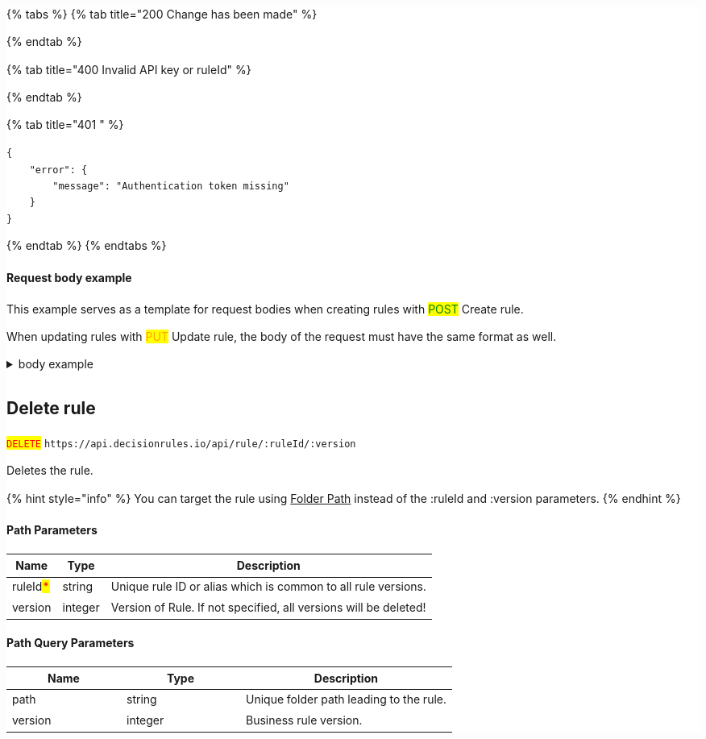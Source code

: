 {% tabs %}
{% tab title="200 Change has been made" %}
```
```
{% endtab %}

{% tab title="400 Invalid API key or ruleId" %}
```
```
{% endtab %}

{% tab title="401 " %}
```
{
    "error": {
        "message": "Authentication token missing"
    }
}
```
{% endtab %}
{% endtabs %}

#### Request body example

This example serves as a template for request bodies when creating rules with <mark style="color:green;">POST</mark> Create rule.

When updating rules with <mark style="color:orange;">PUT</mark> Update rule, the body of the request must have the same format as well.&#x20;

<details><summary>body example</summary></details>

## Delete rule

<mark style="color:red;">`DELETE`</mark> `https://api.decisionrules.io/api/rule/:ruleId/:version`

Deletes the rule.

{% hint style="info" %}
You can target the rule using [Folder Path](management-api.md#folder-paths) instead of the :ruleId and :version parameters.
{% endhint %}

#### Path Parameters

| Name                                     | Type    | Description                                                      |
| ---------------------------------------- | ------- | ---------------------------------------------------------------- |
| ruleId<mark style="color:red;">\*</mark> | string  | Unique rule ID or alias which is common to all rule versions.    |
| version                                  | integer | Version of Rule. If not specified, all versions will be deleted! |

#### Path Query Parameters

<table><thead><tr><th width="128">Name</th><th width="134">Type</th><th>Description</th></tr></thead><tbody><tr><td>path</td><td>string</td><td>Unique folder path leading to the rule.</td></tr><tr><td>version</td><td>integer</td><td>Business rule version.</td></tr></tbody></table>
